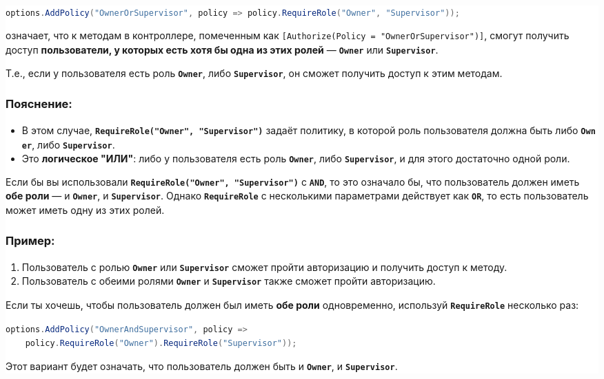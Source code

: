 ```csharp
options.AddPolicy("OwnerOrSupervisor", policy => policy.RequireRole("Owner", "Supervisor"));
```

означает, что к методам в контроллере, помеченным как `[Authorize(Policy = "OwnerOrSupervisor")]`, смогут получить доступ **пользователи, у которых есть хотя бы одна из этих ролей** — **`Owner`** или **`Supervisor`**.

Т.е., если у пользователя есть роль **`Owner`**, либо **`Supervisor`**, он сможет получить доступ к этим методам.

### Пояснение:

- В этом случае, **`RequireRole("Owner", "Supervisor")`** задаёт политику, в которой роль пользователя должна быть либо **`Owner`**, либо **`Supervisor`**.
- Это **логическое "ИЛИ"**: либо у пользователя есть роль **`Owner`**, либо **`Supervisor`**, и для этого достаточно одной роли.

Если бы вы использовали **`RequireRole("Owner", "Supervisor")`** с **`AND`**, то это означало бы, что пользователь должен иметь **обе роли** — и **`Owner`**, и **`Supervisor`**. Однако **`RequireRole`** с несколькими параметрами действует как **`OR`**, то есть пользователь может иметь одну из этих ролей.

### Пример:

1. Пользователь с ролью **`Owner`** или **`Supervisor`** сможет пройти авторизацию и получить доступ к методу.
2. Пользователь с обеими ролями **`Owner`** и **`Supervisor`** также сможет пройти авторизацию.

Если ты хочешь, чтобы пользователь должен был иметь **обе роли** одновременно, используй **`RequireRole`** несколько раз:

```csharp
options.AddPolicy("OwnerAndSupervisor", policy =>
    policy.RequireRole("Owner").RequireRole("Supervisor"));
```

Этот вариант будет означать, что пользователь должен быть и **`Owner`**, и **`Supervisor`**.